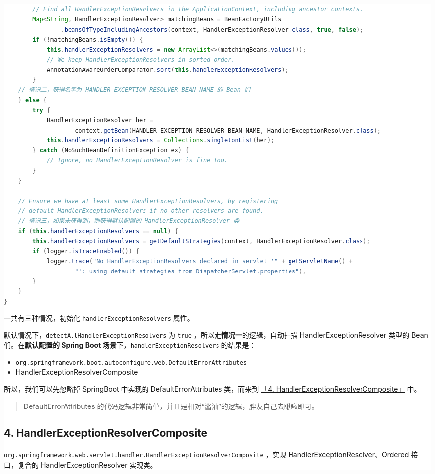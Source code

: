 ```java
        // Find all HandlerExceptionResolvers in the ApplicationContext, including ancestor contexts.
        Map<String, HandlerExceptionResolver> matchingBeans = BeanFactoryUtils
                .beansOfTypeIncludingAncestors(context, HandlerExceptionResolver.class, true, false);
        if (!matchingBeans.isEmpty()) {
            this.handlerExceptionResolvers = new ArrayList<>(matchingBeans.values());
            // We keep HandlerExceptionResolvers in sorted order.
            AnnotationAwareOrderComparator.sort(this.handlerExceptionResolvers);
        }
    // 情况二，获得名字为 HANDLER_EXCEPTION_RESOLVER_BEAN_NAME 的 Bean 们
    } else {
        try {
            HandlerExceptionResolver her =
                    context.getBean(HANDLER_EXCEPTION_RESOLVER_BEAN_NAME, HandlerExceptionResolver.class);
            this.handlerExceptionResolvers = Collections.singletonList(her);
        } catch (NoSuchBeanDefinitionException ex) {
            // Ignore, no HandlerExceptionResolver is fine too.
        }
    }

    // Ensure we have at least some HandlerExceptionResolvers, by registering
    // default HandlerExceptionResolvers if no other resolvers are found.
    // 情况三，如果未获得到，则获得默认配置的 HandlerExceptionResolver 类
    if (this.handlerExceptionResolvers == null) {
        this.handlerExceptionResolvers = getDefaultStrategies(context, HandlerExceptionResolver.class);
        if (logger.isTraceEnabled()) {
            logger.trace("No HandlerExceptionResolvers declared in servlet '" + getServletName() +
                    "': using default strategies from DispatcherServlet.properties");
        }
    }
}
```

一共有三种情况，初始化 `handlerExceptionResolvers` 属性。

默认情况下，`detectAllHandlerExceptionResolvers` 为 `true` ，所以走**情况一**的逻辑，自动扫描 HandlerExceptionResolver 类型的 Bean 们。在**默认配置的 Spring Boot 场景**下，`handlerExceptionResolvers` 的结果是：

- `org.springframework.boot.autoconfigure.web.DefaultErrorAttributes`
- HandlerExceptionResolverComposite

所以，我们可以先忽略掉 SpringBoot 中实现的 DefaultErrorAttributes 类，而来到 [「4. HandlerExceptionResolverComposite」](http://svip.iocoder.cn/Spring-MVC/HandlerExceptionResolver/#) 中。

> DefaultErrorAttributes 的代码逻辑非常简单，并且是相对“酱油”的逻辑，胖友自己去瞅瞅即可。

## 4. HandlerExceptionResolverComposite

`org.springframework.web.servlet.handler.HandlerExceptionResolverComposite` ，实现 HandlerExceptionResolver、Ordered 接口，复合的 HandlerExceptionResolver 实现类。

